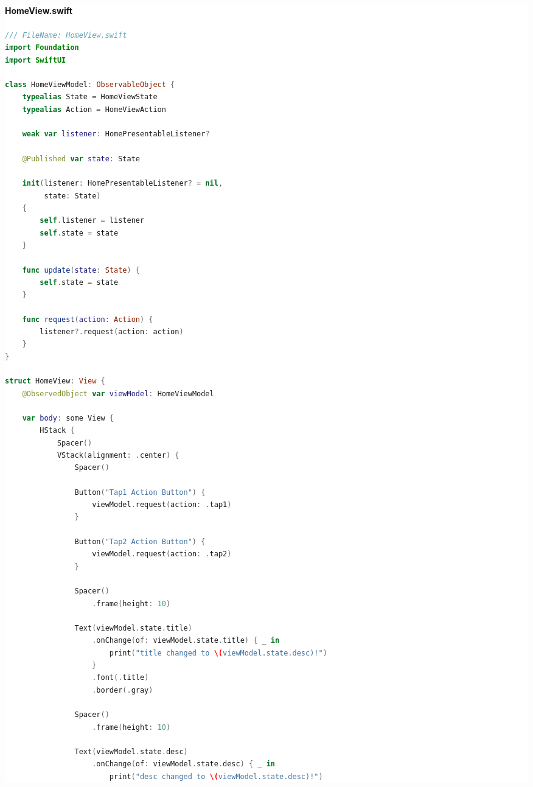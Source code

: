 #### HomeView.swift

```swift
/// FileName: HomeView.swift
import Foundation
import SwiftUI

class HomeViewModel: ObservableObject {
    typealias State = HomeViewState
    typealias Action = HomeViewAction

    weak var listener: HomePresentableListener?

    @Published var state: State

    init(listener: HomePresentableListener? = nil,
         state: State)
    {
        self.listener = listener
        self.state = state
    }

    func update(state: State) {
        self.state = state
    }

    func request(action: Action) {
        listener?.request(action: action)
    }
}

struct HomeView: View {
    @ObservedObject var viewModel: HomeViewModel

    var body: some View {
        HStack {
            Spacer()
            VStack(alignment: .center) {
                Spacer()

                Button("Tap1 Action Button") {
                    viewModel.request(action: .tap1)
                }
                
                Button("Tap2 Action Button") {
                    viewModel.request(action: .tap2)
                }

                Spacer()
                    .frame(height: 10)

                Text(viewModel.state.title)
                    .onChange(of: viewModel.state.title) { _ in
                        print("title changed to \(viewModel.state.desc)!")
                    }
                    .font(.title)
                    .border(.gray)

                Spacer()
                    .frame(height: 10)

                Text(viewModel.state.desc)
                    .onChange(of: viewModel.state.desc) { _ in
                        print("desc changed to \(viewModel.state.desc)!")
```